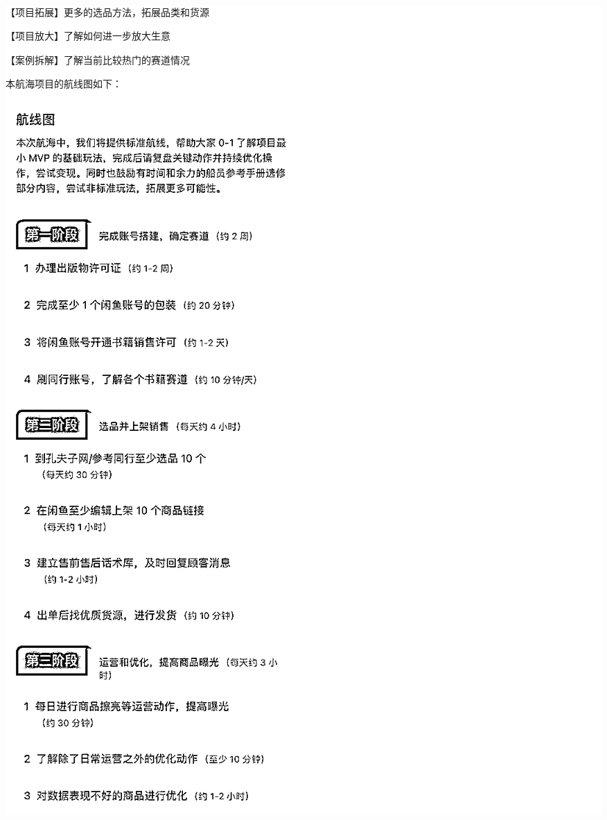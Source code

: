 【项目拓展】更多的选品方法，拓展品类和货源

【项目放大】了解如何进一步放大生意

【案例拆解】了解当前比较热门的赛道情况

本航海项目的航线图如下：

![](img/194f50de056af77fe805496aef8c7eb2.png)
